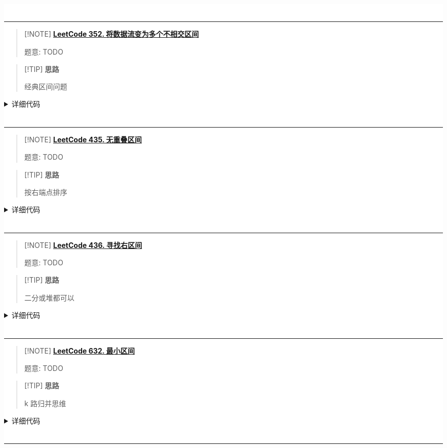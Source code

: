 <br>

* * *

> [!NOTE] **[LeetCode 352. 将数据流变为多个不相交区间](https://leetcode.cn/problems/data-stream-as-disjoint-intervals/)**
> 
> 题意: TODO

> [!TIP] **思路**
> 
> 经典区间问题

<details><summary>详细代码</summary></details>

<br>

* * *

> [!NOTE] **[LeetCode 435. 无重叠区间](https://leetcode.cn/problems/non-overlapping-intervals/)**
> 
> 题意: TODO

> [!TIP] **思路**
> 
> 按右端点排序

<details><summary>详细代码</summary></details>

<br>

* * *

> [!NOTE] **[LeetCode 436. 寻找右区间](https://leetcode.cn/problems/find-right-interval/)**
> 
> 题意: TODO

> [!TIP] **思路**
> 
> 二分或堆都可以

<details><summary>详细代码</summary></details>

<br>

* * *

> [!NOTE] **[LeetCode 632. 最小区间](https://leetcode.cn/problems/smallest-range-covering-elements-from-k-lists/)**
> 
> 题意: TODO

> [!TIP] **思路**
> 
> k 路归并思维

<details><summary>详细代码</summary></details>

<br>

* * *
